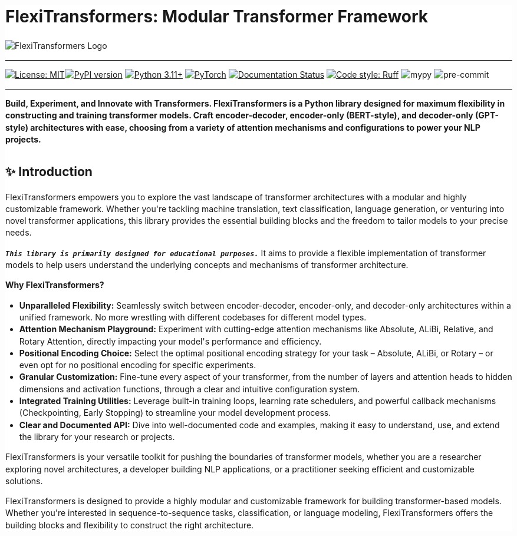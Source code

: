 # FlexiTransformers: Modular Transformer Framework

![FlexiTransformers Logo](docs/_static/logo.png)

---

[
![License: MIT](https://img.shields.io/badge/License-MIT-yellow.svg)](https://opensource.org/licenses/MIT)[![PyPI version](https://badge.fury.io/py/flexitransformers.svg?cache=0)](https://pypi.org/project/flexitransformers/0.1.3/) [![Python 3.11+](https://img.shields.io/badge/python-3.11+-blue.svg)](https://www.python.org/downloads/) [![PyTorch](https://img.shields.io/badge/PyTorch-2.0.1%2B-red.svg)](https://pytorch.org/) [![Documentation Status](https://img.shields.io/badge/docs-latest-brightgreen.svg)](https://a-elshahawy.github.io/FlexiTransformers/) [![Code style: Ruff](https://img.shields.io/endpoint?url=https://raw.githubusercontent.com/astral-sh/ruff/main/assets/badge/v2.json)](https://github.com/astral-sh/ruff) ![mypy](https://img.shields.io/badge/mypy-type%20checked-blue) ![pre-commit](https://img.shields.io/badge/pre--commit-enabled-success)

---

**Build, Experiment, and Innovate with Transformers. FlexiTransformers is a Python library designed for maximum flexibility in constructing and training transformer models. Craft encoder-decoder, encoder-only (BERT-style), and decoder-only (GPT-style) architectures with ease, choosing from a variety of attention mechanisms and configurations to power your NLP projects.**

## ✨ Introduction

FlexiTransformers empowers you to explore the vast landscape of transformer architectures with a modular and highly customizable framework. Whether you're tackling machine translation, text classification, language generation, or venturing into novel transformer applications, this library provides the essential building blocks and the freedom to tailor models to your precise needs.

***`This library is primarily designed for educational purposes.`*** It aims to provide a flexible implementation of transformer models to help users understand the underlying concepts and mechanisms of transformer architecture.

**Why FlexiTransformers?**

* **Unparalleled Flexibility:** Seamlessly switch between encoder-decoder, encoder-only, and decoder-only architectures within a unified framework. No more wrestling with different codebases for different model types.
* **Attention Mechanism Playground:**  Experiment with cutting-edge attention mechanisms like Absolute, ALiBi, Relative, and Rotary Attention, directly impacting your model's performance and efficiency.
* **Positional Encoding Choice:** Select the optimal positional encoding strategy for your task – Absolute, ALiBi, or Rotary – or even opt for no positional encoding for specific experiments.
* **Granular Customization:** Fine-tune every aspect of your transformer, from the number of layers and attention heads to hidden dimensions and activation functions, through a clear and intuitive configuration system.
* **Integrated Training Utilities:** Leverage built-in training loops, learning rate schedulers, and powerful callback mechanisms (Checkpointing, Early Stopping) to streamline your model development process.
* **Clear and Documented API:** Dive into well-documented code and examples, making it easy to understand, use, and extend the library for your research or projects.

FlexiTransformers is your versatile toolkit for pushing the boundaries of transformer models, whether you are a researcher exploring novel architectures, a developer building NLP applications, or a practitioner seeking efficient and customizable solutions.

FlexiTransformers is designed to provide a highly modular and customizable framework for building transformer-based models. Whether you're interested in sequence-to-sequence tasks, classification, or language modeling, FlexiTransformers offers the building blocks and flexibility to construct the right architecture.
